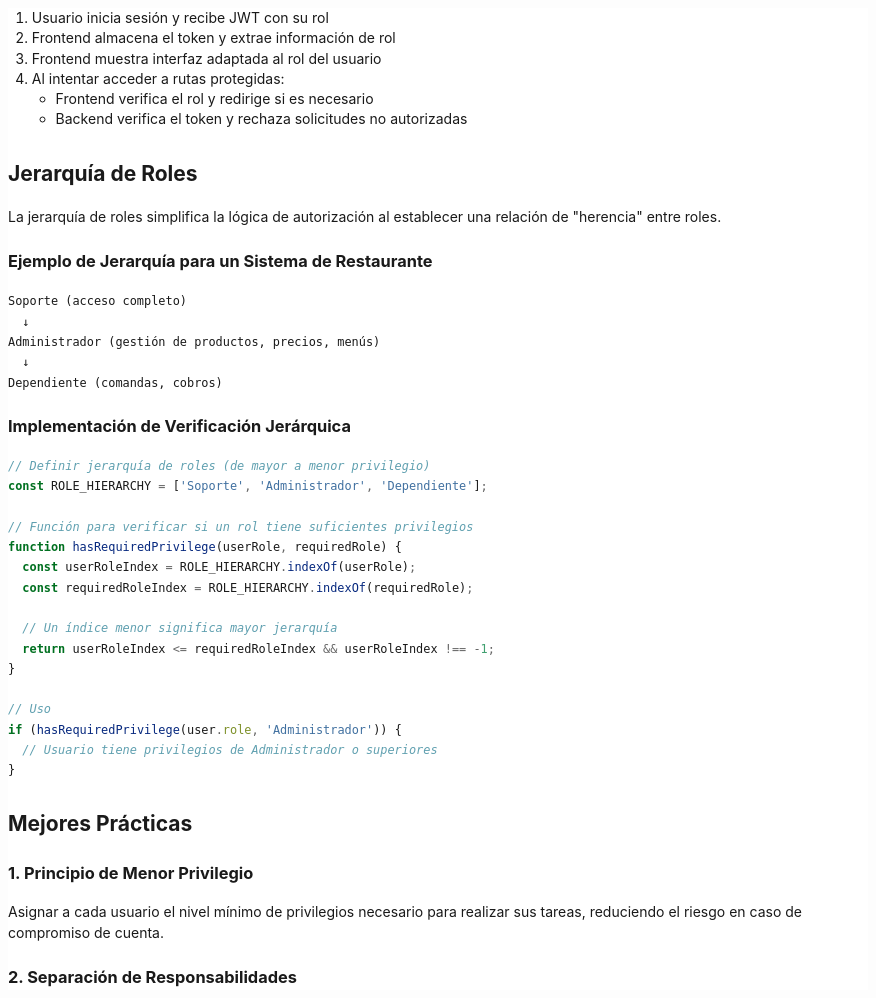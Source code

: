 1. Usuario inicia sesión y recibe JWT con su rol
2. Frontend almacena el token y extrae información de rol
3. Frontend muestra interfaz adaptada al rol del usuario
4. Al intentar acceder a rutas protegidas:
   - Frontend verifica el rol y redirige si es necesario
   - Backend verifica el token y rechaza solicitudes no autorizadas

## Jerarquía de Roles

La jerarquía de roles simplifica la lógica de autorización al establecer una relación de "herencia" entre roles.

### Ejemplo de Jerarquía para un Sistema de Restaurante

```
Soporte (acceso completo)
  ↓
Administrador (gestión de productos, precios, menús)
  ↓
Dependiente (comandas, cobros)
```

### Implementación de Verificación Jerárquica

```javascript
// Definir jerarquía de roles (de mayor a menor privilegio)
const ROLE_HIERARCHY = ['Soporte', 'Administrador', 'Dependiente'];

// Función para verificar si un rol tiene suficientes privilegios
function hasRequiredPrivilege(userRole, requiredRole) {
  const userRoleIndex = ROLE_HIERARCHY.indexOf(userRole);
  const requiredRoleIndex = ROLE_HIERARCHY.indexOf(requiredRole);
  
  // Un índice menor significa mayor jerarquía
  return userRoleIndex <= requiredRoleIndex && userRoleIndex !== -1;
}

// Uso
if (hasRequiredPrivilege(user.role, 'Administrador')) {
  // Usuario tiene privilegios de Administrador o superiores
}
```

## Mejores Prácticas

### 1. Principio de Menor Privilegio

Asignar a cada usuario el nivel mínimo de privilegios necesario para realizar sus tareas, reduciendo el riesgo en caso de compromiso de cuenta.

### 2. Separación de Responsabilidades
